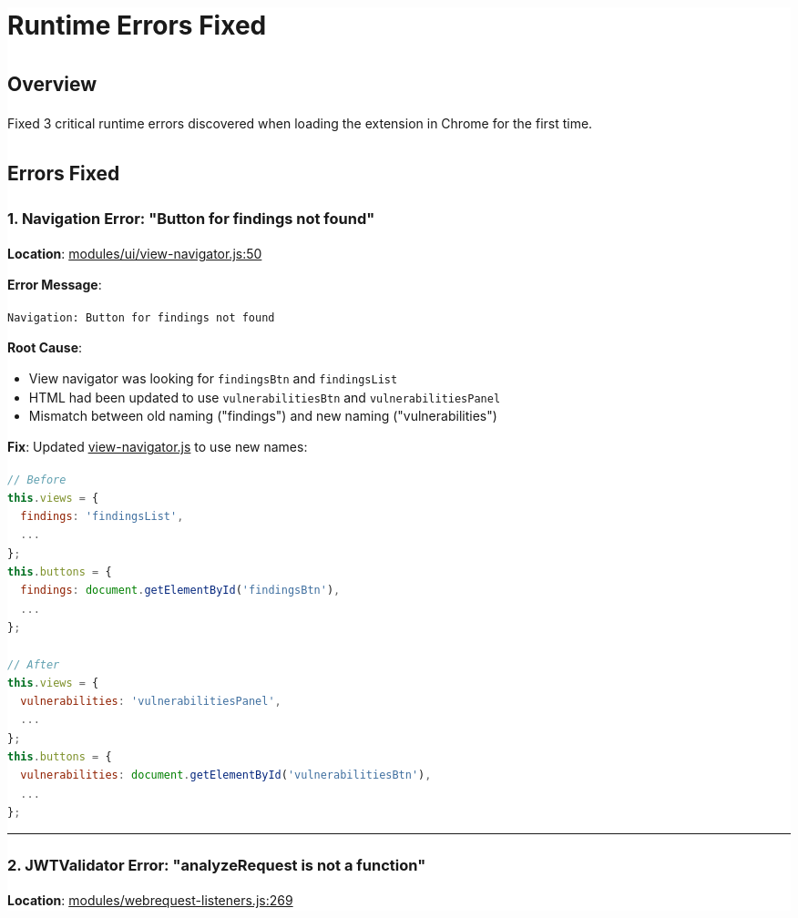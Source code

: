 # Runtime Errors Fixed

## Overview
Fixed 3 critical runtime errors discovered when loading the extension in Chrome for the first time.

## Errors Fixed

### 1. Navigation Error: "Button for findings not found"
**Location**: [modules/ui/view-navigator.js:50](modules/ui/view-navigator.js#L50)

**Error Message**:
```
Navigation: Button for findings not found
```

**Root Cause**:
- View navigator was looking for `findingsBtn` and `findingsList`
- HTML had been updated to use `vulnerabilitiesBtn` and `vulnerabilitiesPanel`
- Mismatch between old naming ("findings") and new naming ("vulnerabilities")

**Fix**:
Updated [view-navigator.js](modules/ui/view-navigator.js) to use new names:
```javascript
// Before
this.views = {
  findings: 'findingsList',
  ...
};
this.buttons = {
  findings: document.getElementById('findingsBtn'),
  ...
};

// After
this.views = {
  vulnerabilities: 'vulnerabilitiesPanel',
  ...
};
this.buttons = {
  vulnerabilities: document.getElementById('vulnerabilitiesBtn'),
  ...
};
```

---

### 2. JWTValidator Error: "analyzeRequest is not a function"
**Location**: [modules/webrequest-listeners.js:269](modules/webrequest-listeners.js#L269)
